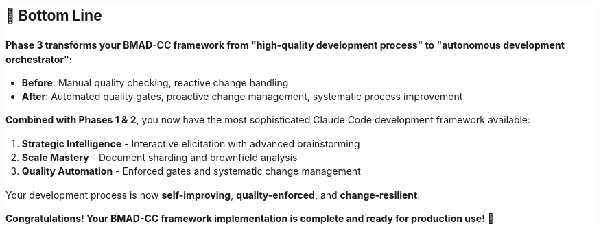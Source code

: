 ## 🎯 Bottom Line

**Phase 3 transforms your BMAD-CC framework from "high-quality development process" to "autonomous development orchestrator":**

- **Before**: Manual quality checking, reactive change handling
- **After**: Automated quality gates, proactive change management, systematic process improvement

**Combined with Phases 1 & 2**, you now have the most sophisticated Claude Code development framework available:

1. **Strategic Intelligence** - Interactive elicitation with advanced brainstorming
2. **Scale Mastery** - Document sharding and brownfield analysis  
3. **Quality Automation** - Enforced gates and systematic change management

Your development process is now **self-improving**, **quality-enforced**, and **change-resilient**.

**Congratulations! Your BMAD-CC framework implementation is complete and ready for production use!** 🎉